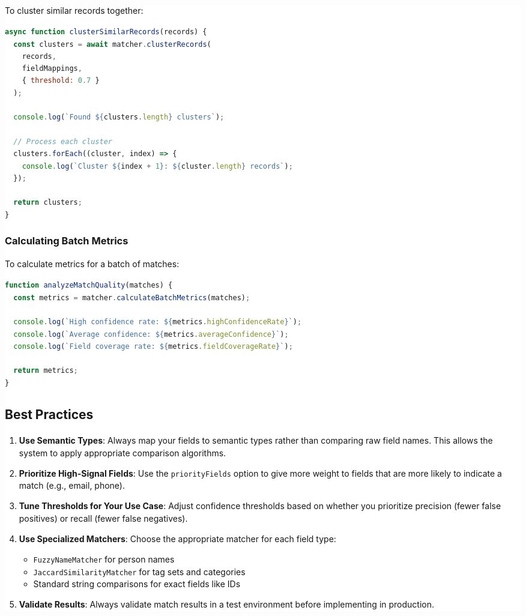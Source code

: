 To cluster similar records together:

```javascript
async function clusterSimilarRecords(records) {
  const clusters = await matcher.clusterRecords(
    records,
    fieldMappings,
    { threshold: 0.7 }
  );
  
  console.log(`Found ${clusters.length} clusters`);
  
  // Process each cluster
  clusters.forEach((cluster, index) => {
    console.log(`Cluster ${index + 1}: ${cluster.length} records`);
  });
  
  return clusters;
}
```

### Calculating Batch Metrics

To calculate metrics for a batch of matches:

```javascript
function analyzeMatchQuality(matches) {
  const metrics = matcher.calculateBatchMetrics(matches);
  
  console.log(`High confidence rate: ${metrics.highConfidenceRate}`);
  console.log(`Average confidence: ${metrics.averageConfidence}`);
  console.log(`Field coverage rate: ${metrics.fieldCoverageRate}`);
  
  return metrics;
}
```

## Best Practices

1. **Use Semantic Types**: Always map your fields to semantic types rather than comparing raw field names. This allows the system to apply appropriate comparison algorithms.

2. **Prioritize High-Signal Fields**: Use the `priorityFields` option to give more weight to fields that are more likely to indicate a match (e.g., email, phone).

3. **Tune Thresholds for Your Use Case**: Adjust confidence thresholds based on whether you prioritize precision (fewer false positives) or recall (fewer false negatives).

4. **Use Specialized Matchers**: Choose the appropriate matcher for each field type:
   - `FuzzyNameMatcher` for person names
   - `JaccardSimilarityMatcher` for tag sets and categories
   - Standard string comparisons for exact fields like IDs

5. **Validate Results**: Always validate match results in a test environment before implementing in production.
